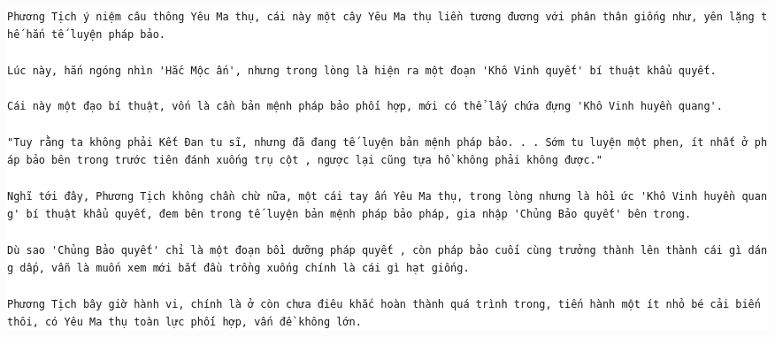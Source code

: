 	Phương Tịch ý niệm câu thông Yêu Ma thụ, cái này một cây Yêu Ma thụ liền tương đương với phân thân giống như, yên lặng thế hắn tế luyện pháp bảo.

	Lúc này, hắn ngóng nhìn 'Hắc Mộc ấn', nhưng trong lòng là hiện ra một đoạn 'Khô Vinh quyết' bí thuật khẩu quyết.

	Cái này một đạo bí thuật, vốn là cần bản mệnh pháp bảo phối hợp, mới có thể lấy chứa đựng 'Khô Vinh huyền quang'.

	"Tuy rằng ta không phải Kết Đan tu sĩ, nhưng đã đang tế luyện bản mệnh pháp bảo. . . Sớm tu luyện một phen, ít nhất ở pháp bảo bên trong trước tiên đánh xuống trụ cột , ngược lại cũng tựa hồ không phải không được."

	Nghĩ tới đây, Phương Tịch không chần chừ nữa, một cái tay ấn Yêu Ma thụ, trong lòng nhưng là hồi ức 'Khô Vinh huyền quang' bí thuật khẩu quyết, đem bên trong tế luyện bản mệnh pháp bảo pháp, gia nhập 'Chủng Bảo quyết' bên trong.

	Dù sao 'Chủng Bảo quyết' chỉ là một đoạn bồi dưỡng pháp quyết , còn pháp bảo cuối cùng trưởng thành lên thành cái gì dáng dấp, vẫn là muốn xem mới bắt đầu trồng xuống chính là cái gì hạt giống.

	Phương Tịch bây giờ hành vi, chính là ở còn chưa điêu khắc hoàn thành quá trình trong, tiến hành một ít nhỏ bé cải biến thôi, có Yêu Ma thụ toàn lực phối hợp, vấn đề không lớn.




